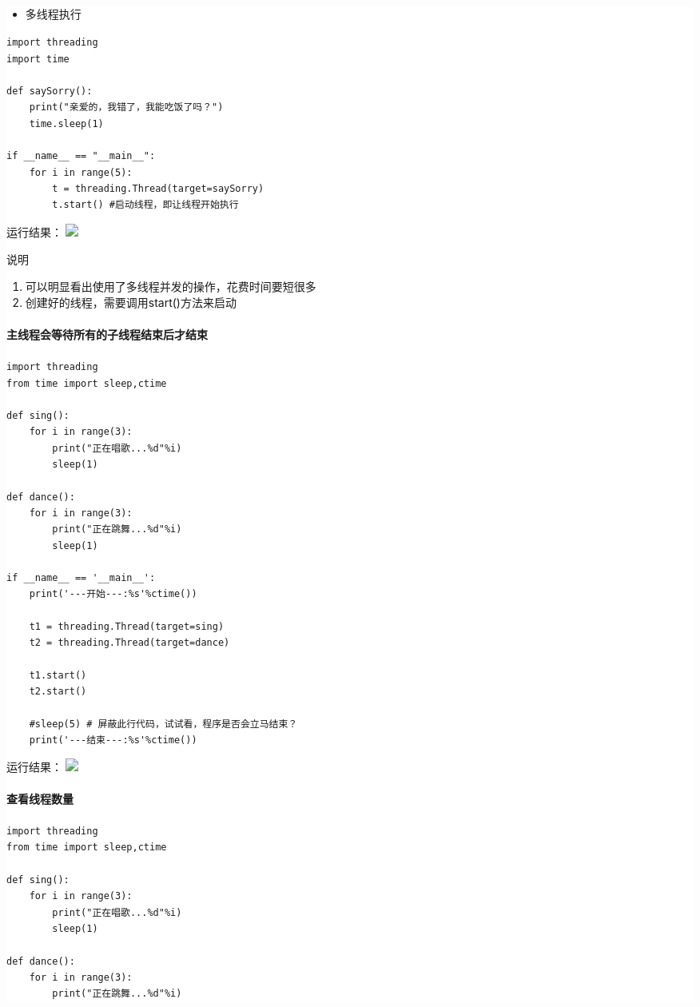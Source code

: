 + 多线程执行
```
import threading
import time

def saySorry():
    print("亲爱的，我错了，我能吃饭了吗？")
    time.sleep(1)

if __name__ == "__main__":
    for i in range(5):
        t = threading.Thread(target=saySorry)
        t.start() #启动线程，即让线程开始执行
```
运行结果：
![](http://p3ek8hcdl.bkt.clouddn.com/image/thread02.gif)

说明
1. 可以明显看出使用了多线程并发的操作，花费时间要短很多
2. 创建好的线程，需要调用start()方法来启动

#### 主线程会等待所有的子线程结束后才结束
```
import threading
from time import sleep,ctime

def sing():
    for i in range(3):
        print("正在唱歌...%d"%i)
        sleep(1)

def dance():
    for i in range(3):
        print("正在跳舞...%d"%i)
        sleep(1)

if __name__ == '__main__':
    print('---开始---:%s'%ctime())

    t1 = threading.Thread(target=sing)
    t2 = threading.Thread(target=dance)

    t1.start()
    t2.start()

    #sleep(5) # 屏蔽此行代码，试试看，程序是否会立马结束？
    print('---结束---:%s'%ctime())
```
运行结果：
![](http://p3ek8hcdl.bkt.clouddn.com/image/thread03.gif)

#### 查看线程数量
```
import threading
from time import sleep,ctime

def sing():
    for i in range(3):
        print("正在唱歌...%d"%i)
        sleep(1)

def dance():
    for i in range(3):
        print("正在跳舞...%d"%i)
```